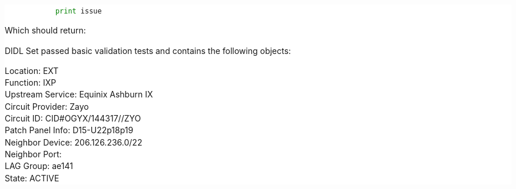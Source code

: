 ```python
			print issue
```

Which should return:

DIDL Set passed basic validation tests and contains the following objects:

Location: EXT  
Function: IXP  
Upstream Service: Equinix Ashburn IX  
Circuit Provider: Zayo  
Circuit ID: CID#OGYX/144317//ZYO  
Patch Panel Info: D15-U22p18p19  
Neighbor Device: 206.126.236.0/22  
Neighbor Port:  
LAG Group: ae141  
State: ACTIVE
 
